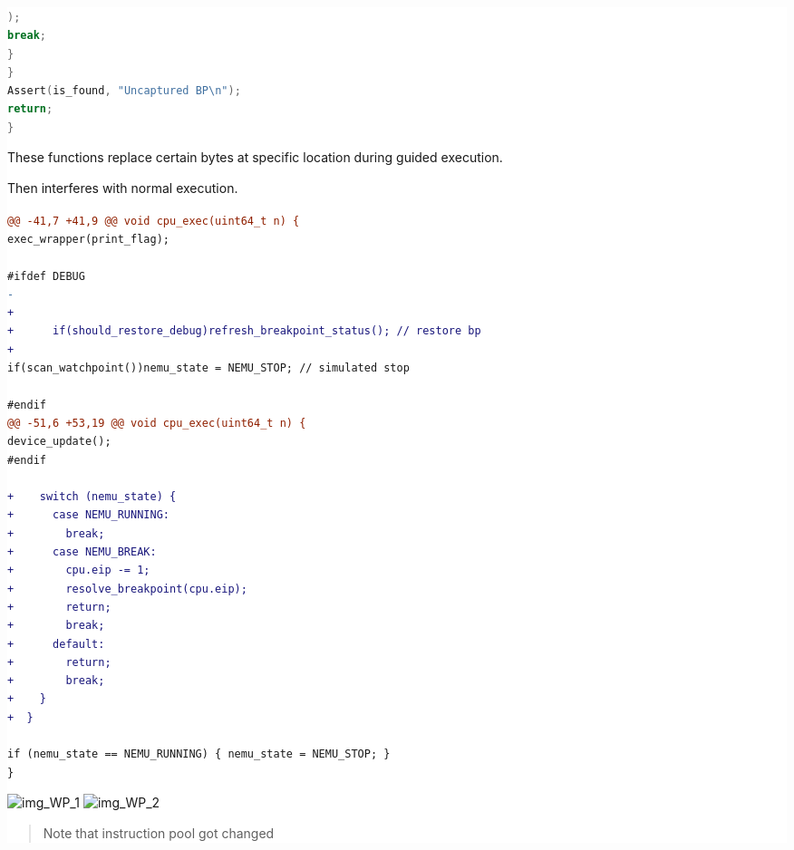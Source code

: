 ```c
);
break;
}
}
Assert(is_found, "Uncaptured BP\n");
return;
}

```

These functions replace certain bytes at specific location during guided execution.

Then interferes with normal execution.

```diff
@@ -41,7 +41,9 @@ void cpu_exec(uint64_t n) {
exec_wrapper(print_flag);

#ifdef DEBUG
-
+    
+      if(should_restore_debug)refresh_breakpoint_status(); // restore bp
+      
if(scan_watchpoint())nemu_state = NEMU_STOP; // simulated stop

#endif
@@ -51,6 +53,19 @@ void cpu_exec(uint64_t n) {
device_update();
#endif

+    switch (nemu_state) {
+      case NEMU_RUNNING:
+        break;
+      case NEMU_BREAK:
+        cpu.eip -= 1;
+        resolve_breakpoint(cpu.eip);
+        return;
+        break;
+      default:
+        return;
+        break;
+    }
+  }

if (nemu_state == NEMU_RUNNING) { nemu_state = NEMU_STOP; }
}
```

![img_WP_1](./img4.jpg)
![img_WP_2](./img6.jpg)

> Note that instruction pool got changed
